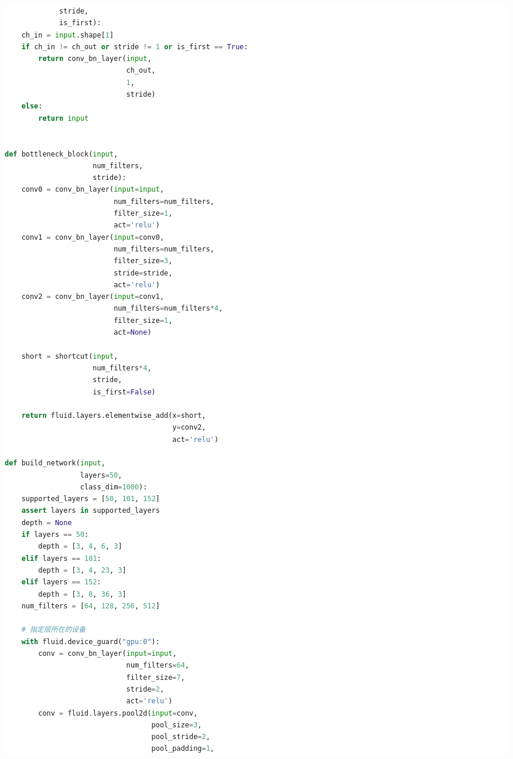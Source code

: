 ```python
             stride,
             is_first):
    ch_in = input.shape[1]
    if ch_in != ch_out or stride != 1 or is_first == True:
        return conv_bn_layer(input,
                             ch_out,
                             1,
                             stride)
    else:
        return input
 
 
def bottleneck_block(input,
                     num_filters,
                     stride):
    conv0 = conv_bn_layer(input=input,
                          num_filters=num_filters,
                          filter_size=1,
                          act='relu')
    conv1 = conv_bn_layer(input=conv0,
                          num_filters=num_filters,
                          filter_size=3,
                          stride=stride,
                          act='relu')
    conv2 = conv_bn_layer(input=conv1,
                          num_filters=num_filters*4,
                          filter_size=1,
                          act=None)
 
    short = shortcut(input,
                     num_filters*4,
                     stride,
                     is_first=False)
 
    return fluid.layers.elementwise_add(x=short,
                                        y=conv2,
                                        act='relu')

def build_network(input,
                  layers=50,
                  class_dim=1000):
    supported_layers = [50, 101, 152]
    assert layers in supported_layers
    depth = None
    if layers == 50:
        depth = [3, 4, 6, 3]
    elif layers == 101:
        depth = [3, 4, 23, 3]
    elif layers == 152:
        depth = [3, 8, 36, 3]
    num_filters = [64, 128, 256, 512]
     
    # 指定层所在的设备
    with fluid.device_guard("gpu:0"):
        conv = conv_bn_layer(input=input,
                             num_filters=64,
                             filter_size=7,
                             stride=2,
                             act='relu')
        conv = fluid.layers.pool2d(input=conv,
                                   pool_size=3,
                                   pool_stride=2,
                                   pool_padding=1,
```